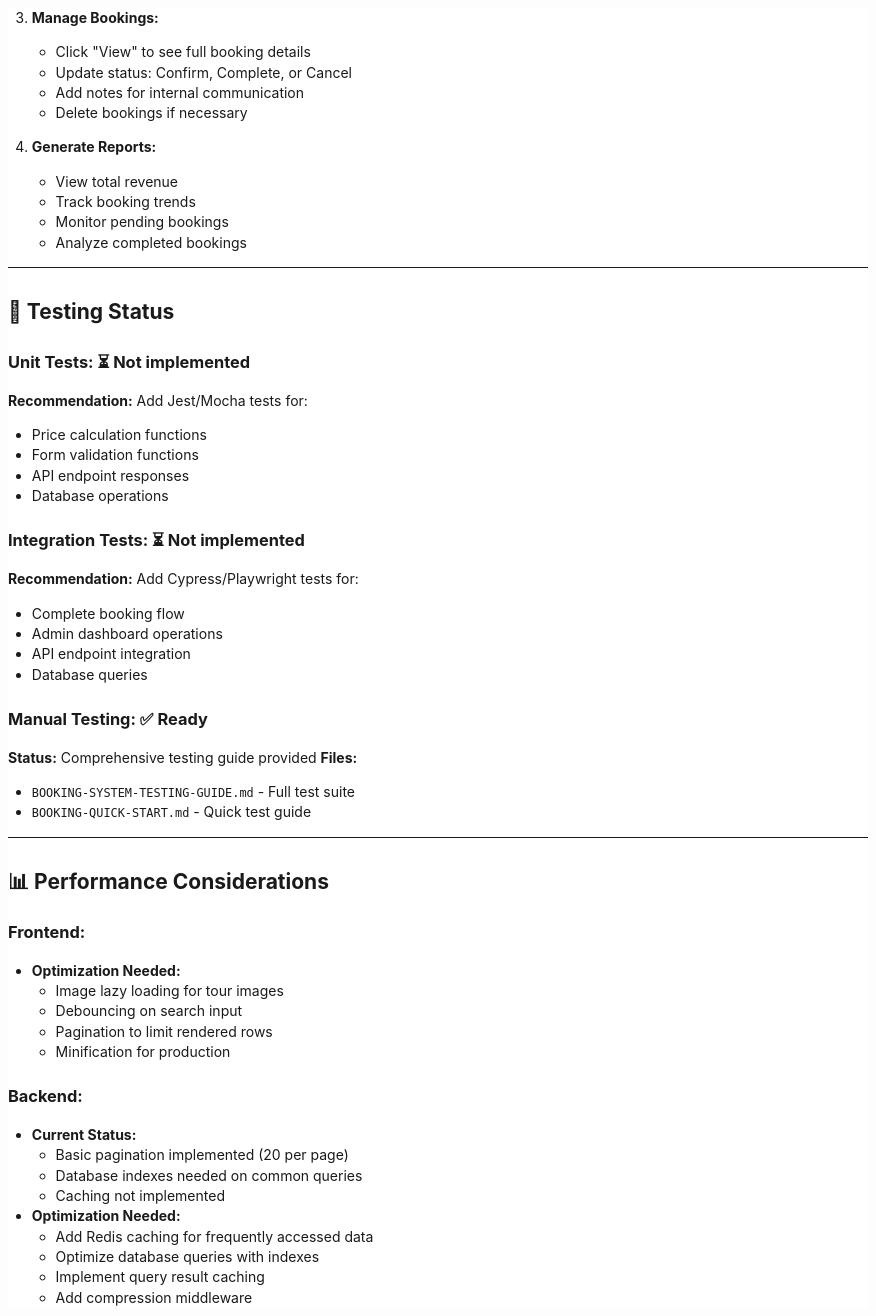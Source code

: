 3. **Manage Bookings:**
   - Click "View" to see full booking details
   - Update status: Confirm, Complete, or Cancel
   - Add notes for internal communication
   - Delete bookings if necessary

4. **Generate Reports:**
   - View total revenue
   - Track booking trends
   - Monitor pending bookings
   - Analyze completed bookings

---

## 🧪 Testing Status

### Unit Tests: ⏳ Not implemented
**Recommendation:** Add Jest/Mocha tests for:
- Price calculation functions
- Form validation functions
- API endpoint responses
- Database operations

### Integration Tests: ⏳ Not implemented
**Recommendation:** Add Cypress/Playwright tests for:
- Complete booking flow
- Admin dashboard operations
- API endpoint integration
- Database queries

### Manual Testing: ✅ Ready
**Status:** Comprehensive testing guide provided
**Files:**
- `BOOKING-SYSTEM-TESTING-GUIDE.md` - Full test suite
- `BOOKING-QUICK-START.md` - Quick test guide

---

## 📊 Performance Considerations

### Frontend:
- **Optimization Needed:**
  - Image lazy loading for tour images
  - Debouncing on search input
  - Pagination to limit rendered rows
  - Minification for production

### Backend:
- **Current Status:**
  - Basic pagination implemented (20 per page)
  - Database indexes needed on common queries
  - Caching not implemented
- **Optimization Needed:**
  - Add Redis caching for frequently accessed data
  - Optimize database queries with indexes
  - Implement query result caching
  - Add compression middleware
